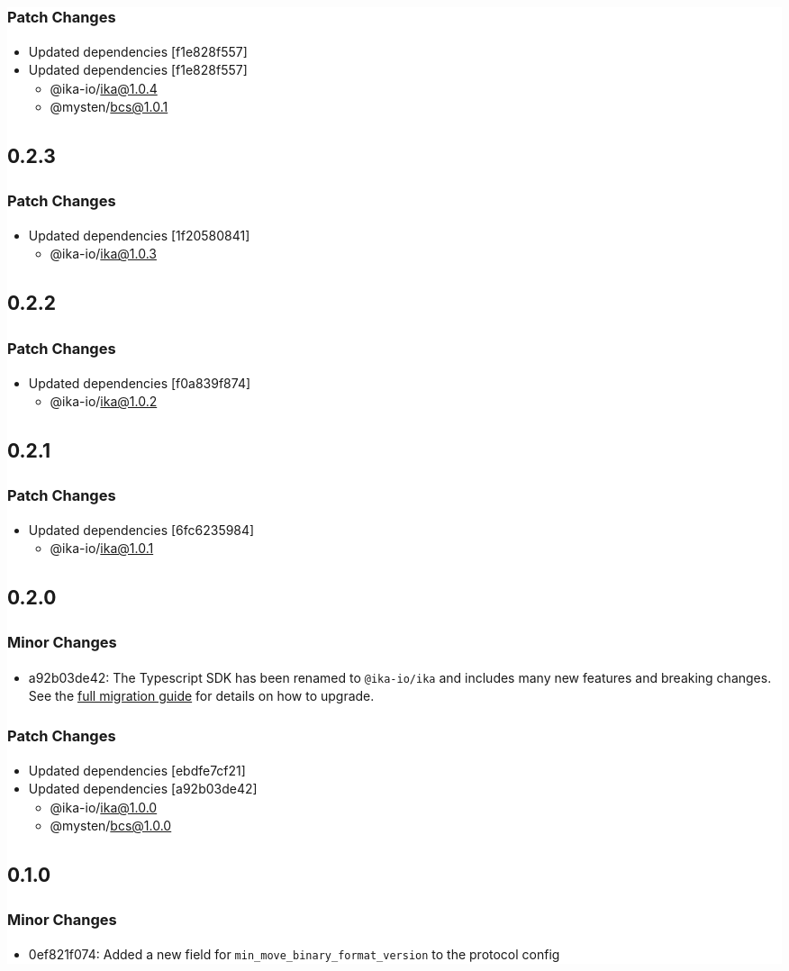 ### Patch Changes

- Updated dependencies [f1e828f557]
- Updated dependencies [f1e828f557]
  - @ika-io/ika@1.0.4
  - @mysten/bcs@1.0.1

## 0.2.3

### Patch Changes

- Updated dependencies [1f20580841]
  - @ika-io/ika@1.0.3

## 0.2.2

### Patch Changes

- Updated dependencies [f0a839f874]
  - @ika-io/ika@1.0.2

## 0.2.1

### Patch Changes

- Updated dependencies [6fc6235984]
  - @ika-io/ika@1.0.1

## 0.2.0

### Minor Changes

- a92b03de42: The Typescript SDK has been renamed to `@ika-io/ika` and includes many new features
  and breaking changes. See the
  [full migration guide](https://sdk.mystenlabs.com/typescript/migrations/ika-1.0) for details on
  how to upgrade.

### Patch Changes

- Updated dependencies [ebdfe7cf21]
- Updated dependencies [a92b03de42]
  - @ika-io/ika@1.0.0
  - @mysten/bcs@1.0.0

## 0.1.0

### Minor Changes

- 0ef821f074: Added a new field for `min_move_binary_format_version` to the protocol config
